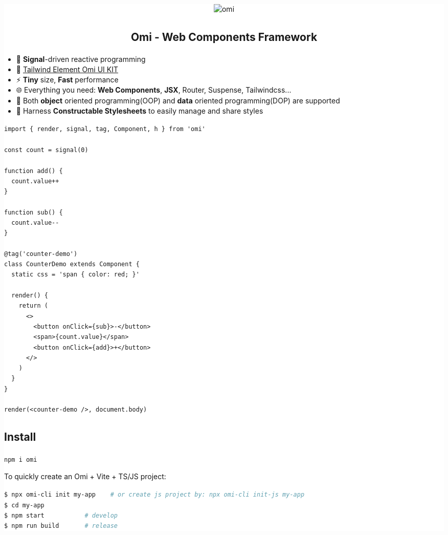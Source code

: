 <p align="center"><img src="https://omijs.github.io/home/assets/logo.svg" alt="omi" width="100"/></p>
<h2 align="center">Omi - Web Components Framework</h2>

- 📶 **Signal**-driven reactive programming
- 🎉 [Tailwind Element Omi UI KIT](https://omi.cdn-go.cn/elements/latest/)
- ⚡ **Tiny** size, **Fast** performance
- 🌐 Everything you need: **Web Components**, **JSX**, Router, Suspense, Tailwindcss...
- 💯 Both **object** oriented programming(OOP) and **data** oriented programming(DOP) are supported
- 💒 Harness **Constructable Stylesheets** to easily manage and share styles

```tsx
import { render, signal, tag, Component, h } from 'omi'

const count = signal(0)

function add() {
  count.value++
}

function sub() {
  count.value--
}

@tag('counter-demo')
class CounterDemo extends Component {
  static css = 'span { color: red; }'

  render() {
    return (
      <>
        <button onClick={sub}>-</button>
        <span>{count.value}</span>
        <button onClick={add}>+</button>
      </>
    )
  }
}

render(<counter-demo />, document.body)
```

## Install 

```bash
npm i omi
```

To quickly create an Omi + Vite + TS/JS project:

```bash
$ npx omi-cli init my-app    # or create js project by: npx omi-cli init-js my-app
$ cd my-app           
$ npm start           # develop
$ npm run build       # release
```
